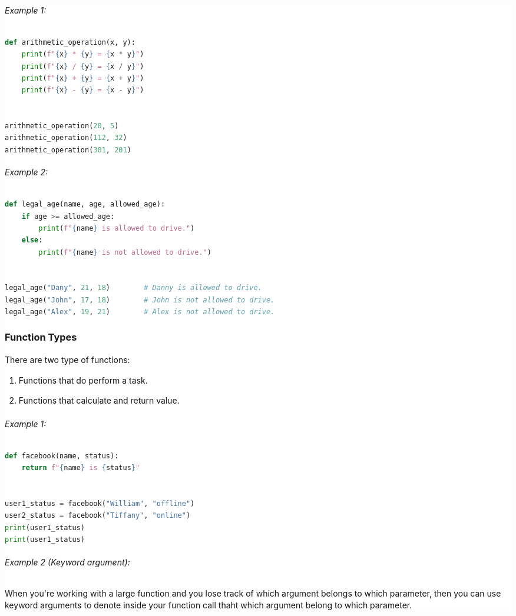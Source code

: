 ###### Example 1:

```python
def arithmetic_operation(x, y):
    print(f"{x} * {y} = {x * y}")
    print(f"{x} / {y} = {x / y}")
    print(f"{x} + {y} = {x + y}")
    print(f"{x} - {y} = {x - y}")


arithmetic_operation(20, 5)
arithmetic_operation(112, 32)
arithmetic_operation(301, 201)
```

###### Example 2:

```python
def legal_age(name, age, allowed_age):
    if age >= allowed_age:
        print(f"{name} is allowed to drive.")
    else:
        print(f"{name} is not allowed to drive.")


legal_age("Dany", 21, 18)        # Danny is allowed to drive.
legal_age("John", 17, 18)        # John is not allowed to drive.
legal_age("Alex", 19, 21)        # Alex is not allowed to drive.
```

### Function Types

There are two type of functions:

1. Functions that do perform a task.

2. Functions that calculate and return value.

###### Example 1:

```python
def facebook(name, status):
    return f"{name} is {status}"


user1_status = facebook("William", "offline")
user2_status = facebook("Tiffany", "online")
print(user1_status)
print(user1_status)
```

###### Example 2 (Keyword argument):

When you're working with a large function and you lose track of which argument belongs to which parameter, then you can use keyword arguments to denote inside your function call thaht which argument belong to which parameter.
